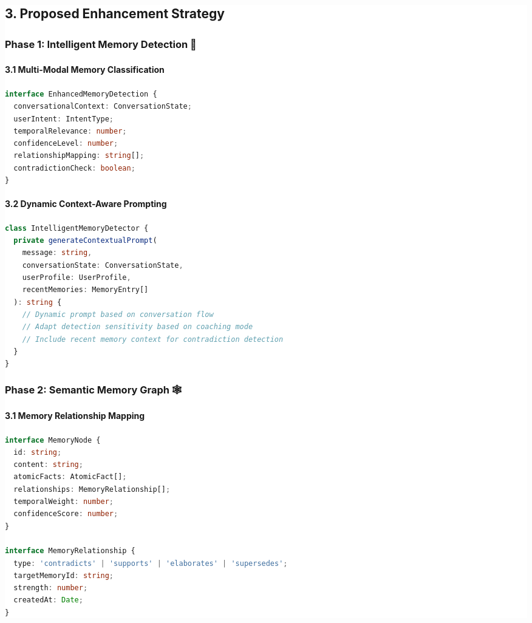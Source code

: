 ## 3. **Proposed Enhancement Strategy**

### Phase 1: Intelligent Memory Detection 🎯

#### 3.1 Multi-Modal Memory Classification
```typescript
interface EnhancedMemoryDetection {
  conversationalContext: ConversationState;
  userIntent: IntentType;
  temporalRelevance: number;
  confidenceLevel: number;
  relationshipMapping: string[];
  contradictionCheck: boolean;
}
```

#### 3.2 Dynamic Context-Aware Prompting
```typescript
class IntelligentMemoryDetector {
  private generateContextualPrompt(
    message: string,
    conversationState: ConversationState,
    userProfile: UserProfile,
    recentMemories: MemoryEntry[]
  ): string {
    // Dynamic prompt based on conversation flow
    // Adapt detection sensitivity based on coaching mode
    // Include recent memory context for contradiction detection
  }
}
```

### Phase 2: Semantic Memory Graph 🕸️

#### 3.1 Memory Relationship Mapping
```typescript
interface MemoryNode {
  id: string;
  content: string;
  atomicFacts: AtomicFact[];
  relationships: MemoryRelationship[];
  temporalWeight: number;
  confidenceScore: number;
}

interface MemoryRelationship {
  type: 'contradicts' | 'supports' | 'elaborates' | 'supersedes';
  targetMemoryId: string;
  strength: number;
  createdAt: Date;
}
```
